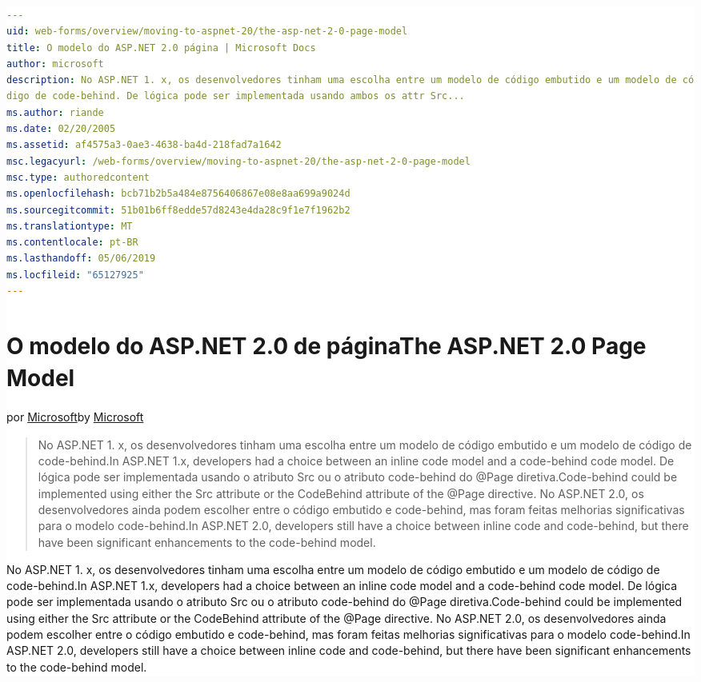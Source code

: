 ```yaml
---
uid: web-forms/overview/moving-to-aspnet-20/the-asp-net-2-0-page-model
title: O modelo do ASP.NET 2.0 página | Microsoft Docs
author: microsoft
description: No ASP.NET 1. x, os desenvolvedores tinham uma escolha entre um modelo de código embutido e um modelo de código de code-behind. De lógica pode ser implementada usando ambos os attr Src...
ms.author: riande
ms.date: 02/20/2005
ms.assetid: af4575a3-0ae3-4638-ba4d-218fad7a1642
msc.legacyurl: /web-forms/overview/moving-to-aspnet-20/the-asp-net-2-0-page-model
msc.type: authoredcontent
ms.openlocfilehash: bcb71b2b5a484e8756406867e08e8aa699a9024d
ms.sourcegitcommit: 51b01b6ff8edde57d8243e4da28c9f1e7f1962b2
ms.translationtype: MT
ms.contentlocale: pt-BR
ms.lasthandoff: 05/06/2019
ms.locfileid: "65127925"
---
```

# <a name="the-aspnet-20-page-model"></a><span data-ttu-id="1a57b-104">O modelo do ASP.NET 2.0 de página</span><span class="sxs-lookup"><span data-stu-id="1a57b-104">The ASP.NET 2.0 Page Model</span></span>

<span data-ttu-id="1a57b-105">por [Microsoft](https://github.com/microsoft)</span><span class="sxs-lookup"><span data-stu-id="1a57b-105">by [Microsoft](https://github.com/microsoft)</span></span>

> <span data-ttu-id="1a57b-106">No ASP.NET 1. x, os desenvolvedores tinham uma escolha entre um modelo de código embutido e um modelo de código de code-behind.</span><span class="sxs-lookup"><span data-stu-id="1a57b-106">In ASP.NET 1.x, developers had a choice between an inline code model and a code-behind code model.</span></span> <span data-ttu-id="1a57b-107">De lógica pode ser implementada usando o atributo Src ou o atributo code-behind do @Page diretiva.</span><span class="sxs-lookup"><span data-stu-id="1a57b-107">Code-behind could be implemented using either the Src attribute or the CodeBehind attribute of the @Page directive.</span></span> <span data-ttu-id="1a57b-108">No ASP.NET 2.0, os desenvolvedores ainda podem escolher entre o código embutido e code-behind, mas foram feitas melhorias significativas para o modelo code-behind.</span><span class="sxs-lookup"><span data-stu-id="1a57b-108">In ASP.NET 2.0, developers still have a choice between inline code and code-behind, but there have been significant enhancements to the code-behind model.</span></span>

<span data-ttu-id="1a57b-109">No ASP.NET 1. x, os desenvolvedores tinham uma escolha entre um modelo de código embutido e um modelo de código de code-behind.</span><span class="sxs-lookup"><span data-stu-id="1a57b-109">In ASP.NET 1.x, developers had a choice between an inline code model and a code-behind code model.</span></span> <span data-ttu-id="1a57b-110">De lógica pode ser implementada usando o atributo Src ou o atributo code-behind do @Page diretiva.</span><span class="sxs-lookup"><span data-stu-id="1a57b-110">Code-behind could be implemented using either the Src attribute or the CodeBehind attribute of the @Page directive.</span></span> <span data-ttu-id="1a57b-111">No ASP.NET 2.0, os desenvolvedores ainda podem escolher entre o código embutido e code-behind, mas foram feitas melhorias significativas para o modelo code-behind.</span><span class="sxs-lookup"><span data-stu-id="1a57b-111">In ASP.NET 2.0, developers still have a choice between inline code and code-behind, but there have been significant enhancements to the code-behind model.</span></span>
